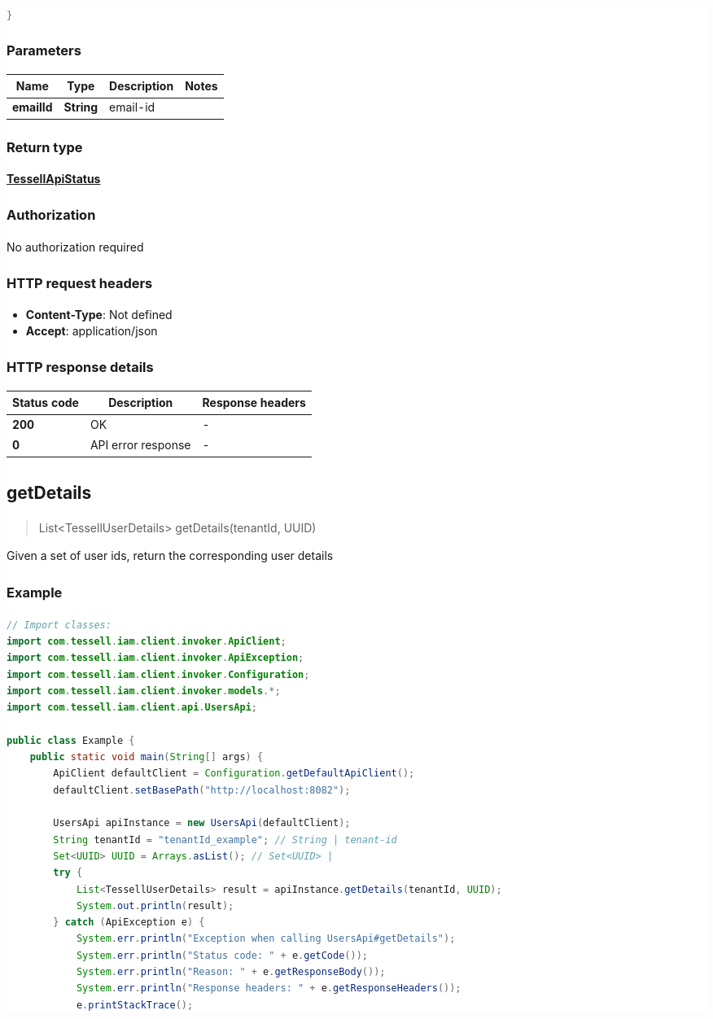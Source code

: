 ```java
}
```

### Parameters


Name | Type | Description  | Notes
------------- | ------------- | ------------- | -------------
 **emailId** | **String**| email-id |

### Return type

[**TessellApiStatus**](TessellApiStatus.md)

### Authorization

No authorization required

### HTTP request headers

- **Content-Type**: Not defined
- **Accept**: application/json


### HTTP response details
| Status code | Description | Response headers |
|-------------|-------------|------------------|
| **200** | OK |  -  |
| **0** | API error response |  -  |


## getDetails

> List&lt;TessellUserDetails&gt; getDetails(tenantId, UUID)

Given a set of user ids, return the corresponding user details

### Example

```java
// Import classes:
import com.tessell.iam.client.invoker.ApiClient;
import com.tessell.iam.client.invoker.ApiException;
import com.tessell.iam.client.invoker.Configuration;
import com.tessell.iam.client.invoker.models.*;
import com.tessell.iam.client.api.UsersApi;

public class Example {
    public static void main(String[] args) {
        ApiClient defaultClient = Configuration.getDefaultApiClient();
        defaultClient.setBasePath("http://localhost:8082");

        UsersApi apiInstance = new UsersApi(defaultClient);
        String tenantId = "tenantId_example"; // String | tenant-id
        Set<UUID> UUID = Arrays.asList(); // Set<UUID> | 
        try {
            List<TessellUserDetails> result = apiInstance.getDetails(tenantId, UUID);
            System.out.println(result);
        } catch (ApiException e) {
            System.err.println("Exception when calling UsersApi#getDetails");
            System.err.println("Status code: " + e.getCode());
            System.err.println("Reason: " + e.getResponseBody());
            System.err.println("Response headers: " + e.getResponseHeaders());
            e.printStackTrace();
```